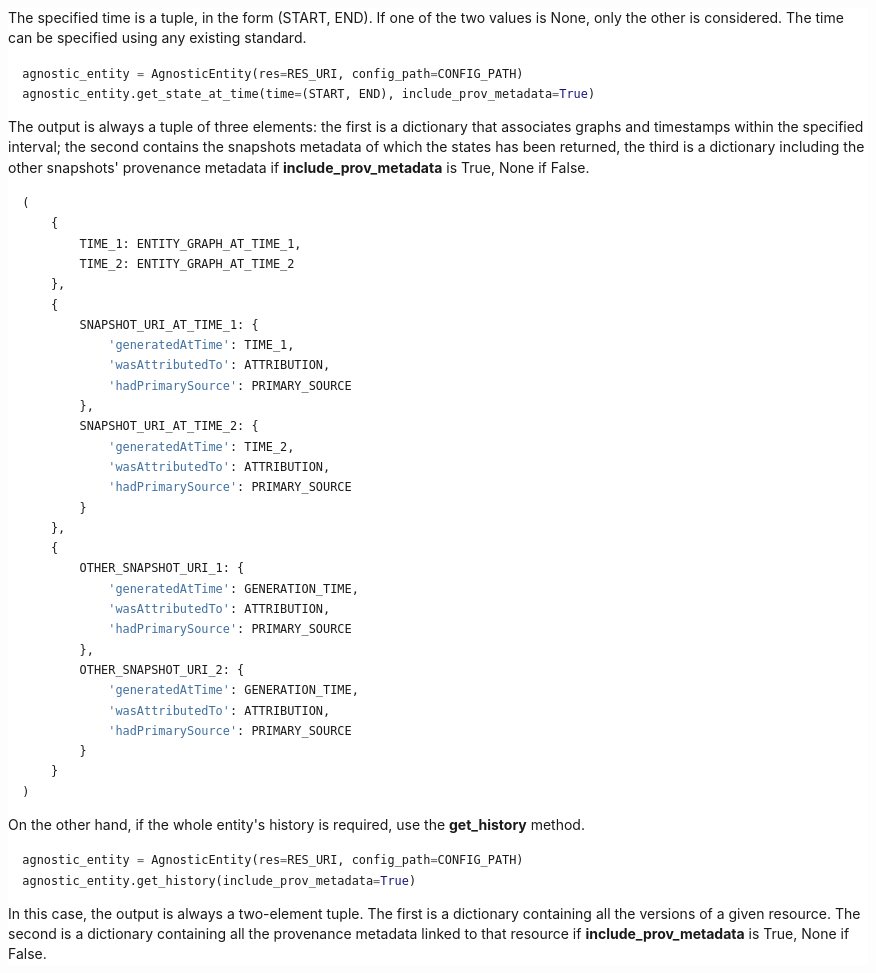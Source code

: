 The specified time is a tuple, in the form (START, END). If one of the two values is None, only the other is considered. The time can be specified using any existing standard.

``` python
  agnostic_entity = AgnosticEntity(res=RES_URI, config_path=CONFIG_PATH)
  agnostic_entity.get_state_at_time(time=(START, END), include_prov_metadata=True)
```

The output is always a tuple of three elements: the first is a dictionary that associates graphs and timestamps within the specified interval; the second contains the snapshots metadata of which the states has been returned, the third is a dictionary including the other snapshots' provenance metadata if **include_prov_metadata** is True, None if False.

``` python
  (
      {
          TIME_1: ENTITY_GRAPH_AT_TIME_1, 
          TIME_2: ENTITY_GRAPH_AT_TIME_2
      },
      {
          SNAPSHOT_URI_AT_TIME_1: {
              'generatedAtTime': TIME_1, 
              'wasAttributedTo': ATTRIBUTION, 
              'hadPrimarySource': PRIMARY_SOURCE
          },
          SNAPSHOT_URI_AT_TIME_2: {
              'generatedAtTime': TIME_2, 
              'wasAttributedTo': ATTRIBUTION, 
              'hadPrimarySource': PRIMARY_SOURCE
          }
      }, 
      {
          OTHER_SNAPSHOT_URI_1: {
              'generatedAtTime': GENERATION_TIME, 
              'wasAttributedTo': ATTRIBUTION, 
              'hadPrimarySource': PRIMARY_SOURCE
          }, 
          OTHER_SNAPSHOT_URI_2: {
              'generatedAtTime': GENERATION_TIME, 
              'wasAttributedTo': ATTRIBUTION, 
              'hadPrimarySource': PRIMARY_SOURCE
          }
      }
  )
```

On the other hand, if the whole entity's history is required, use the **get_history** method.

``` python
  agnostic_entity = AgnosticEntity(res=RES_URI, config_path=CONFIG_PATH)
  agnostic_entity.get_history(include_prov_metadata=True)
```

In this case, the output is always a two-element tuple. The first is a dictionary containing all the versions of a given resource. The second is a dictionary containing all the provenance metadata linked to that resource if **include_prov_metadata** is True, None if False.
